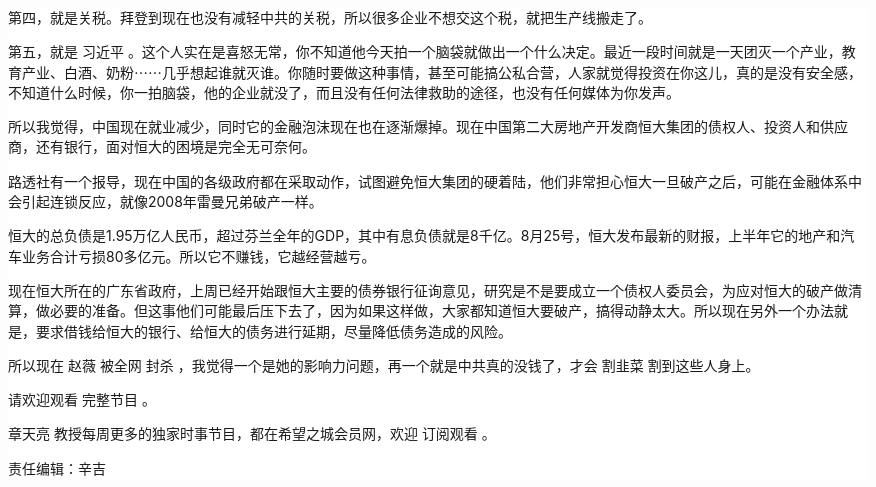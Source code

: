 </p>
 <p>
  第四，就是关税。拜登到现在也没有减轻中共的关税，所以很多企业不想交这个税，就把生产线搬走了。
 </p>
 <p>
  第五，就是
  <ok href="/term/1063">
   习近平
  </ok>
  。这个人实在是喜怒无常，你不知道他今天拍一个脑袋就做出一个什么决定。最近一段时间就是一天团灭一个产业，教育产业、白酒、奶粉⋯⋯几乎想起谁就灭谁。你随时要做这种事情，甚至可能搞公私合营，人家就觉得投资在你这儿，真的是没有安全感，不知道什么时候，你一拍脑袋，他的企业就没了，而且没有任何法律救助的途径，也没有任何媒体为你发声。
 </p>
 <p>
  所以我觉得，中国现在就业减少，同时它的金融泡沫现在也在逐渐爆掉。现在中国第二大房地产开发商恒大集团的债权人、投资人和供应商，还有银行，面对恒大的困境是完全无可奈何。
 </p>
 <div class="AD_Embed__Wrap-sc-1xslmin-0 igMuqX module desktop">
  <div>
  </div>
 </div>
 <p>
  路透社有一个报导，现在中国的各级政府都在采取动作，试图避免恒大集团的硬着陆，他们非常担心恒大一旦破产之后，可能在金融体系中会引起连锁反应，就像2008年雷曼兄弟破产一样。
 </p>
 <p>
  恒大的总负债是1.95万亿人民币，超过芬兰全年的GDP，其中有息负债就是8千亿。8月25号，恒大发布最新的财报，上半年它的地产和汽车业务合计亏损80多亿元。所以它不赚钱，它越经营越亏。
 </p>
 <p>
  现在恒大所在的广东省政府，上周已经开始跟恒大主要的债券银行征询意见，研究是不是要成立一个债权人委员会，为应对恒大的破产做清算，做必要的准备。但这事他们可能最后压下去了，因为如果这样做，大家都知道恒大要破产，搞得动静太大。所以现在另外一个办法就是，要求借钱给恒大的银行、给恒大的债务进行延期，尽量降低债务造成的风险。
 </p>
 <p>
  所以现在
  <ok href="/term/15363">
   赵薇
  </ok>
  被全网
  <ok href="/term/25124">
   封杀
  </ok>
  ，我觉得一个是她的影响力问题，再一个就是中共真的没钱了，才会
  <ok href="/term/111091">
   割韭菜
  </ok>
  割到这些人身上。
 </p>
 <p>
  请欢迎观看
  <ok href="https://www.youtube.com/watch?v=VZ8L8PuX93s">
   完整节目
  </ok>
  。
 </p>
 <p>
  <ok href="/term/974">
   章天亮
  </ok>
  教授每周更多的独家时事节目，都在希望之城会员网，欢迎
  <ok href="https://landofhope.tv/zhangtianliang">
   订阅观看
  </ok>
  。
 </p>
 <p class="meta-btm">
  责任编辑：辛吉
 </p>